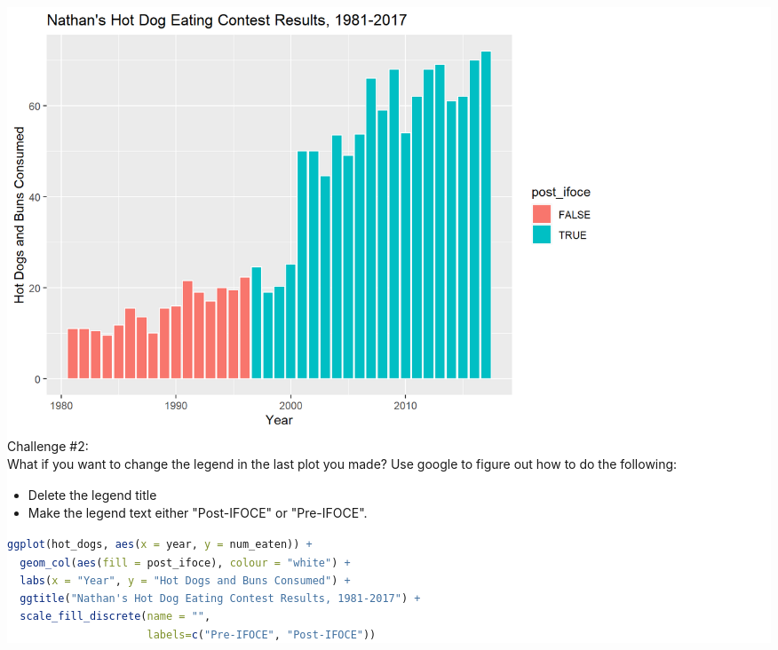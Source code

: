 <img src="01-figs/unnamed-chunk-10-1.png" width="672" />



<div class="panel panel-success">
  <div class="panel-heading">Challenge #2:</div>
  <div class="panel-body">
What if you want to change the legend in the last plot you made? Use google to figure out how to do the following:

* Delete the legend title
* Make the legend text either "Post-IFOCE" or "Pre-IFOCE".
  </div>
</div>


```r
ggplot(hot_dogs, aes(x = year, y = num_eaten)) + 
  geom_col(aes(fill = post_ifoce), colour = "white") + 
  labs(x = "Year", y = "Hot Dogs and Buns Consumed") +
  ggtitle("Nathan's Hot Dog Eating Contest Results, 1981-2017") +
  scale_fill_discrete(name = "",
                      labels=c("Pre-IFOCE", "Post-IFOCE"))
```
